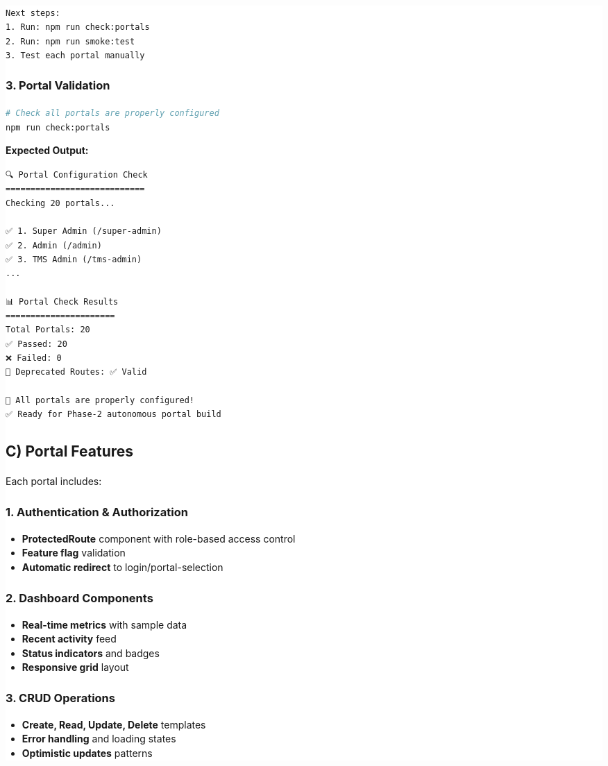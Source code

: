 ```
Next steps:
1. Run: npm run check:portals
2. Run: npm run smoke:test
3. Test each portal manually
```

### 3. Portal Validation

```bash
# Check all portals are properly configured
npm run check:portals
```

**Expected Output:**
```
🔍 Portal Configuration Check
============================
Checking 20 portals...

✅ 1. Super Admin (/super-admin)
✅ 2. Admin (/admin)
✅ 3. TMS Admin (/tms-admin)
...

📊 Portal Check Results
======================
Total Portals: 20
✅ Passed: 20
❌ Failed: 0
🔄 Deprecated Routes: ✅ Valid

🎉 All portals are properly configured!
✅ Ready for Phase-2 autonomous portal build
```

## C) Portal Features

Each portal includes:

### 1. Authentication & Authorization
- **ProtectedRoute** component with role-based access control
- **Feature flag** validation
- **Automatic redirect** to login/portal-selection

### 2. Dashboard Components
- **Real-time metrics** with sample data
- **Recent activity** feed
- **Status indicators** and badges
- **Responsive grid** layout

### 3. CRUD Operations
- **Create, Read, Update, Delete** templates
- **Error handling** and loading states
- **Optimistic updates** patterns
